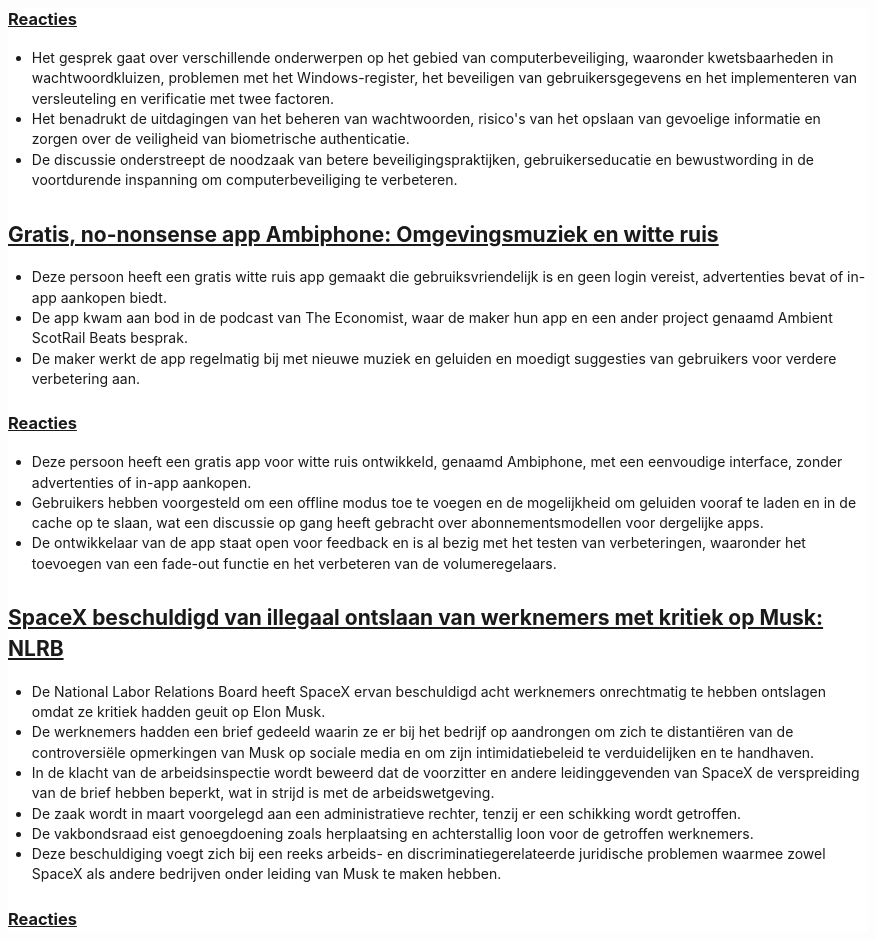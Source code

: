 ### [Reacties](https://news.ycombinator.com/item?id=38853058)

- Het gesprek gaat over verschillende onderwerpen op het gebied van computerbeveiliging, waaronder kwetsbaarheden in wachtwoordkluizen, problemen met het Windows-register, het beveiligen van gebruikersgegevens en het implementeren van versleuteling en verificatie met twee factoren.
- Het benadrukt de uitdagingen van het beheren van wachtwoorden, risico's van het opslaan van gevoelige informatie en zorgen over de veiligheid van biometrische authenticatie.
- De discussie onderstreept de noodzaak van betere beveiligingspraktijken, gebruikerseducatie en bewustwording in de voortdurende inspanning om computerbeveiliging te verbeteren.

## [Gratis, no-nonsense app Ambiphone: Omgevingsmuziek en witte ruis](https://ambiph.one?hn)

- Deze persoon heeft een gratis witte ruis app gemaakt die gebruiksvriendelijk is en geen login vereist, advertenties bevat of in-app aankopen biedt.
- De app kwam aan bod in de podcast van The Economist, waar de maker hun app en een ander project genaamd Ambient ScotRail Beats besprak.
- De maker werkt de app regelmatig bij met nieuwe muziek en geluiden en moedigt suggesties van gebruikers voor verdere verbetering aan.

### [Reacties](https://news.ycombinator.com/item?id=38856999)

- Deze persoon heeft een gratis app voor witte ruis ontwikkeld, genaamd Ambiphone, met een eenvoudige interface, zonder advertenties of in-app aankopen.
- Gebruikers hebben voorgesteld om een offline modus toe te voegen en de mogelijkheid om geluiden vooraf te laden en in de cache op te slaan, wat een discussie op gang heeft gebracht over abonnementsmodellen voor dergelijke apps.
- De ontwikkelaar van de app staat open voor feedback en is al bezig met het testen van verbeteringen, waaronder het toevoegen van een fade-out functie en het verbeteren van de volumeregelaars.

## [SpaceX beschuldigd van illegaal ontslaan van werknemers met kritiek op Musk: NLRB](https://www.nytimes.com/2024/01/03/business/spacex-elon-musk-nlrb-workers.html)

- De National Labor Relations Board heeft SpaceX ervan beschuldigd acht werknemers onrechtmatig te hebben ontslagen omdat ze kritiek hadden geuit op Elon Musk.
- De werknemers hadden een brief gedeeld waarin ze er bij het bedrijf op aandrongen om zich te distantiëren van de controversiële opmerkingen van Musk op sociale media en om zijn intimidatiebeleid te verduidelijken en te handhaven.
- In de klacht van de arbeidsinspectie wordt beweerd dat de voorzitter en andere leidinggevenden van SpaceX de verspreiding van de brief hebben beperkt, wat in strijd is met de arbeidswetgeving.
- De zaak wordt in maart voorgelegd aan een administratieve rechter, tenzij er een schikking wordt getroffen.
- De vakbondsraad eist genoegdoening zoals herplaatsing en achterstallig loon voor de getroffen werknemers.
- Deze beschuldiging voegt zich bij een reeks arbeids- en discriminatiegerelateerde juridische problemen waarmee zowel SpaceX als andere bedrijven onder leiding van Musk te maken hebben.

### [Reacties](https://news.ycombinator.com/item?id=38862106)
